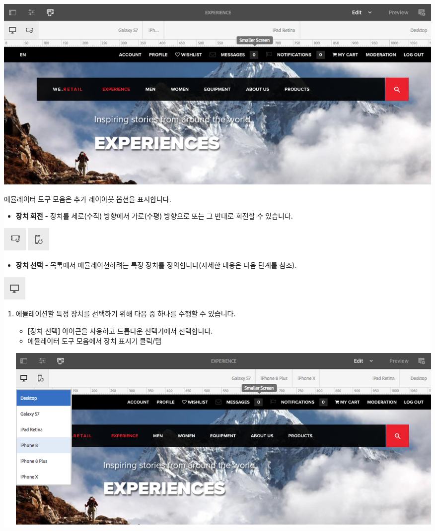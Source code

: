    ![screen_shot_2018-03-23at084551](assets/screen_shot_2018-03-23at084551.png)

   에뮬레이터 도구 모음은 추가 레이아웃 옵션을 표시합니다.

   * **장치 회전** - 장치를 세로(수직) 방향에서 가로(수평) 방향으로 또는 그 반대로 회전할 수 있습니다.

   ![](do-not-localize/screen_shot_2018-03-23at084612.png) ![](do-not-localize/screen_shot_2018-03-23at084637.png)

   * **장치 선택** - 목록에서 에뮬레이션하려는 특정 장치를 정의합니다(자세한 내용은 다음 단계를 참조).

   ![](do-not-localize/screen_shot_2018-03-23at084743.png)

1. 에뮬레이션할 특정 장치를 선택하기 위해 다음 중 하나를 수행할 수 있습니다.

   * [장치 선택] 아이콘을 사용하고 드롭다운 선택기에서 선택합니다.
   * 에뮬레이터 도구 모음에서 장치 표시기 클릭/탭

   ![screen_shot_2018-03-23at084818](assets/screen_shot_2018-03-23at084818.png)
